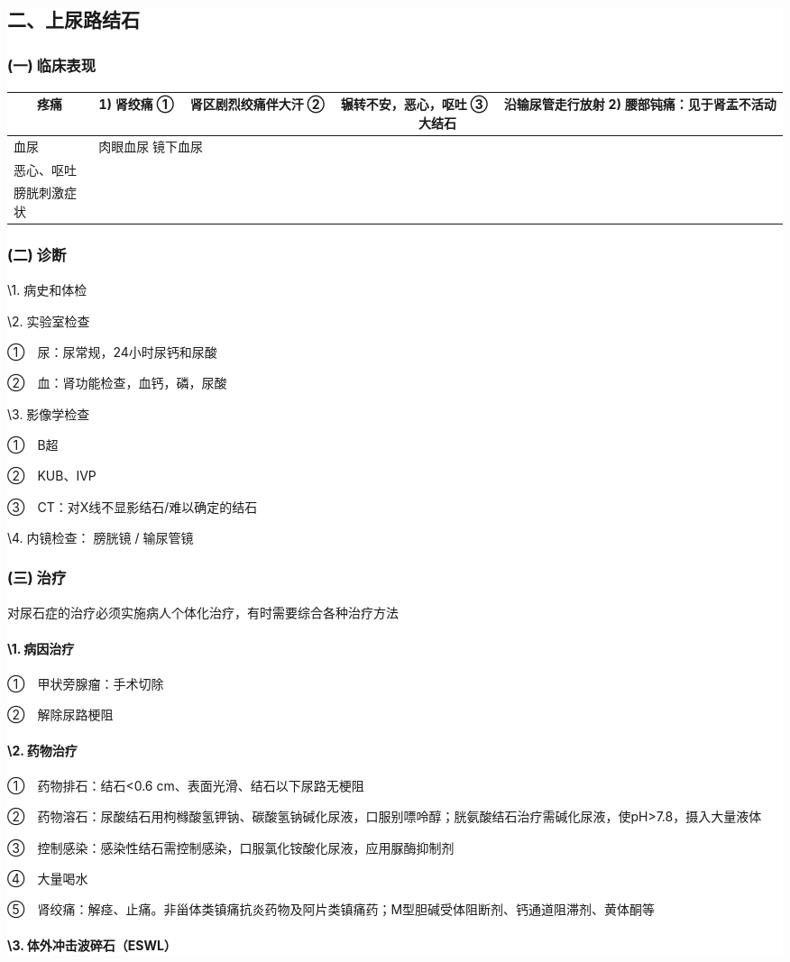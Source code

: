  

## 二、上尿路结石

### (一)  临床表现

| 疼痛         | 1)     肾绞痛  ①　 肾区剧烈绞痛伴大汗   ②　 辗转不安，恶心，呕吐   ③　 沿输尿管走行放射  2)     腰部钝痛：见于肾盂不活动大结石 |
| ------------ | ------------------------------------------------------------ |
| 血尿         | 肉眼血尿  镜下血尿                                           |
| 恶心、呕吐   |                                                              |
| 膀胱刺激症状 |                                                              |

 

### (二)  诊断

\1.    病史和体检

\2.    实验室检查

①　尿：尿常规，24小时尿钙和尿酸

②　血：肾功能检查，血钙，磷，尿酸

\3.    影像学检查 

①　B超

②　KUB、IVP

③　CT：对X线不显影结石/难以确定的结石

\4.    内镜检查： 膀胱镜 / 输尿管镜

 

### (三)  治疗

对尿石症的治疗必须实施病人个体化治疗，有时需要综合各种治疗方法 

#### \1.    病因治疗

①　甲状旁腺瘤：手术切除

②　解除尿路梗阻

#### \2.    药物治疗

①　药物排石：结石<0.6 cm、表面光滑、结石以下尿路无梗阻 

②　药物溶石：尿酸结石用枸橼酸氢钾钠、碳酸氢钠碱化尿液，口服别嘌呤醇；胱氨酸结石治疗需碱化尿液，使pH>7.8，摄入大量液体 

③　控制感染：感染性结石需控制感染，口服氯化铵酸化尿液，应用脲酶抑制剂

④　大量喝水

⑤　肾绞痛：解痉、止痛。非甾体类镇痛抗炎药物及阿片类镇痛药；M型胆碱受体阻断剂、钙通道阻滞剂、黄体酮等 

#### \3.    体外冲击波碎石（ESWL）
